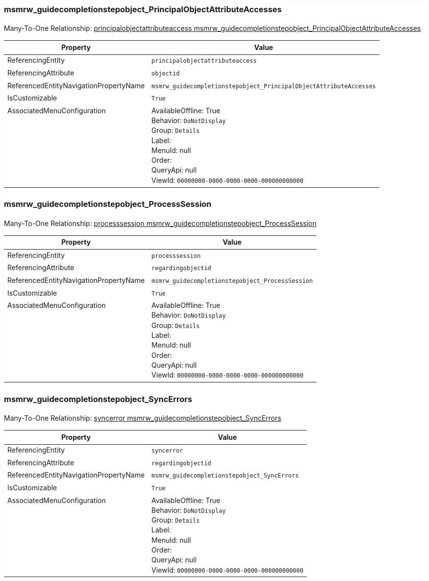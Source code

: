 ### <a name="BKMK_msmrw_guidecompletionstepobject_PrincipalObjectAttributeAccesses"></a> msmrw_guidecompletionstepobject_PrincipalObjectAttributeAccesses

Many-To-One Relationship: [principalobjectattributeaccess msmrw_guidecompletionstepobject_PrincipalObjectAttributeAccesses](principalobjectattributeaccess.md#BKMK_msmrw_guidecompletionstepobject_PrincipalObjectAttributeAccesses)

|Property|Value|
|---|---|
|ReferencingEntity|`principalobjectattributeaccess`|
|ReferencingAttribute|`objectid`|
|ReferencedEntityNavigationPropertyName|`msmrw_guidecompletionstepobject_PrincipalObjectAttributeAccesses`|
|IsCustomizable|`True`|
|AssociatedMenuConfiguration|AvailableOffline: True<br />Behavior: `DoNotDisplay`<br />Group: `Details`<br />Label: <br />MenuId: null<br />Order: <br />QueryApi: null<br />ViewId: `00000000-0000-0000-0000-000000000000`|

### <a name="BKMK_msmrw_guidecompletionstepobject_ProcessSession"></a> msmrw_guidecompletionstepobject_ProcessSession

Many-To-One Relationship: [processsession msmrw_guidecompletionstepobject_ProcessSession](processsession.md#BKMK_msmrw_guidecompletionstepobject_ProcessSession)

|Property|Value|
|---|---|
|ReferencingEntity|`processsession`|
|ReferencingAttribute|`regardingobjectid`|
|ReferencedEntityNavigationPropertyName|`msmrw_guidecompletionstepobject_ProcessSession`|
|IsCustomizable|`True`|
|AssociatedMenuConfiguration|AvailableOffline: True<br />Behavior: `DoNotDisplay`<br />Group: `Details`<br />Label: <br />MenuId: null<br />Order: <br />QueryApi: null<br />ViewId: `00000000-0000-0000-0000-000000000000`|

### <a name="BKMK_msmrw_guidecompletionstepobject_SyncErrors"></a> msmrw_guidecompletionstepobject_SyncErrors

Many-To-One Relationship: [syncerror msmrw_guidecompletionstepobject_SyncErrors](syncerror.md#BKMK_msmrw_guidecompletionstepobject_SyncErrors)

|Property|Value|
|---|---|
|ReferencingEntity|`syncerror`|
|ReferencingAttribute|`regardingobjectid`|
|ReferencedEntityNavigationPropertyName|`msmrw_guidecompletionstepobject_SyncErrors`|
|IsCustomizable|`True`|
|AssociatedMenuConfiguration|AvailableOffline: True<br />Behavior: `DoNotDisplay`<br />Group: `Details`<br />Label: <br />MenuId: null<br />Order: <br />QueryApi: null<br />ViewId: `00000000-0000-0000-0000-000000000000`|
